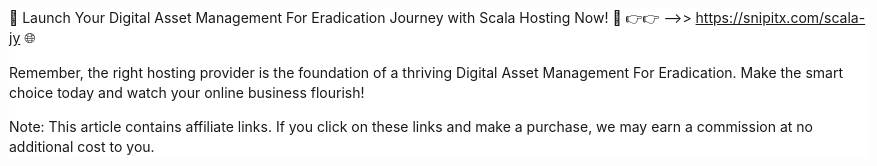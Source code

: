 🚀 Launch Your Digital Asset Management For Eradication Journey with Scala Hosting Now! 🌟
👉👉 -->> https://snipitx.com/scala-jy 🌐

Remember, the right hosting provider is the foundation of a thriving Digital Asset Management For Eradication. Make the smart choice today and watch your online business flourish!

Note: This article contains affiliate links. If you click on these links and make a purchase, we may earn a commission at no additional cost to you.